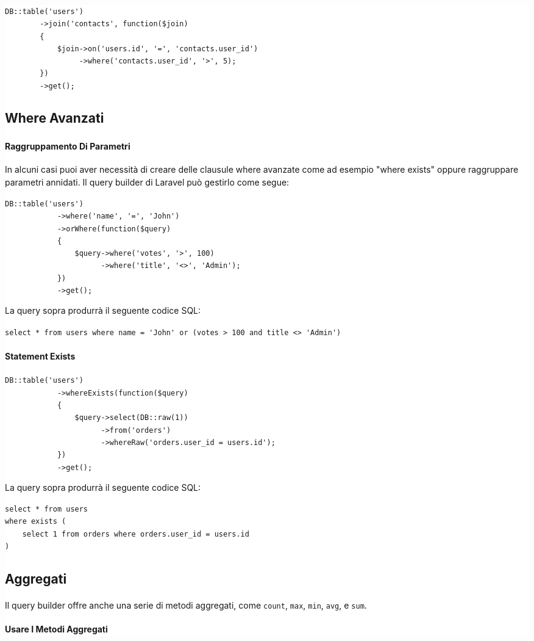 	DB::table('users')
	        ->join('contacts', function($join)
	        {
	        	$join->on('users.id', '=', 'contacts.user_id')
	        	     ->where('contacts.user_id', '>', 5);
	        })
	        ->get();

<a name="where-avanzati"></a>
## Where Avanzati

#### Raggruppamento Di Parametri

In alcuni casi puoi aver necessità di creare delle clausule where avanzate come ad esempio "where exists" oppure raggruppare parametri annidati. Il query builder di Laravel può gestirlo come segue:

	DB::table('users')
	            ->where('name', '=', 'John')
	            ->orWhere(function($query)
	            {
	            	$query->where('votes', '>', 100)
	            	      ->where('title', '<>', 'Admin');
	            })
	            ->get();

La query sopra produrrà il seguente codice SQL:

	select * from users where name = 'John' or (votes > 100 and title <> 'Admin')

#### Statement Exists

	DB::table('users')
	            ->whereExists(function($query)
	            {
	            	$query->select(DB::raw(1))
	            	      ->from('orders')
	            	      ->whereRaw('orders.user_id = users.id');
	            })
	            ->get();

La query sopra produrrà il seguente codice SQL:

	select * from users
	where exists (
		select 1 from orders where orders.user_id = users.id
	)

<a name="aggregati"></a>
## Aggregati

Il query builder offre anche una serie di metodi aggregati, come `count`, `max`, `min`, `avg`, e `sum`.

#### Usare I Metodi Aggregati
